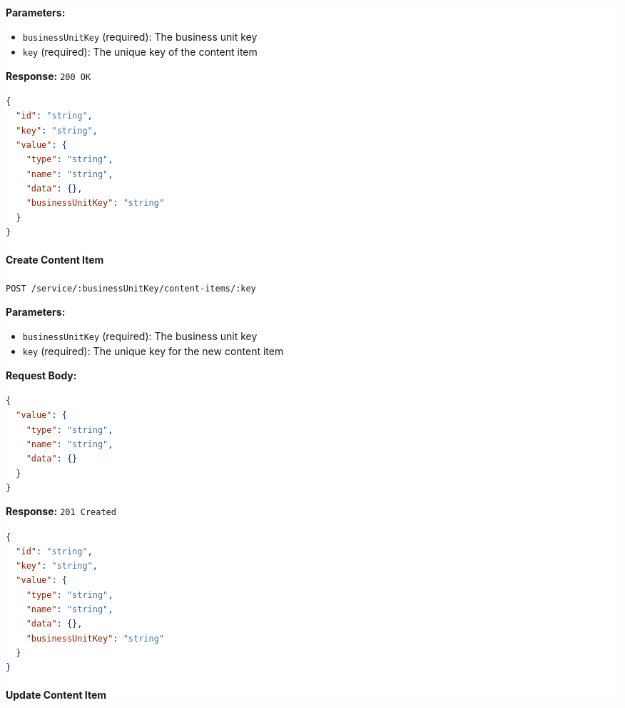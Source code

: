**Parameters:**
- `businessUnitKey` (required): The business unit key
- `key` (required): The unique key of the content item

**Response:** `200 OK`
```json
{
  "id": "string",
  "key": "string",
  "value": {
    "type": "string",
    "name": "string",
    "data": {},
    "businessUnitKey": "string"
  }
}
```

#### Create Content Item

```http
POST /service/:businessUnitKey/content-items/:key
```

**Parameters:**
- `businessUnitKey` (required): The business unit key
- `key` (required): The unique key for the new content item

**Request Body:**
```json
{
  "value": {
    "type": "string",
    "name": "string",
    "data": {}
  }
}
```

**Response:** `201 Created`
```json
{
  "id": "string",
  "key": "string",
  "value": {
    "type": "string",
    "name": "string",
    "data": {},
    "businessUnitKey": "string"
  }
}
```

#### Update Content Item
